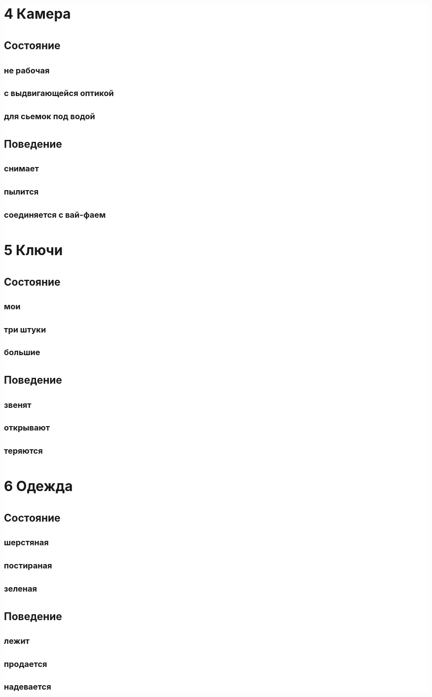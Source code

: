 # 4 Камера

## Состояние
### не рабочая
### с выдвигающейся оптикой
### для сьемок под водой

## Поведение
### снимает
### пылится
### соединяется с вай-фаем

# 5 Ключи

## Состояние
### мои
### три штуки
### большие
## Поведение

### звенят
### открывают
### теряются

# 6 Одежда

## Состояние
### шерстяная
### постираная
### зеленая

## Поведение
### лежит
### продается
### надевается
